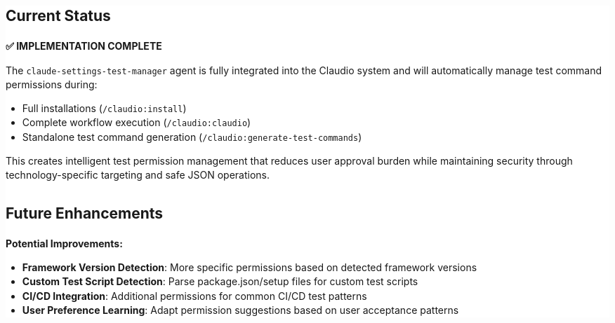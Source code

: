 ## Current Status

**✅ IMPLEMENTATION COMPLETE**

The `claude-settings-test-manager` agent is fully integrated into the Claudio system and will automatically manage test command permissions during:
- Full installations (`/claudio:install`)
- Complete workflow execution (`/claudio:claudio`) 
- Standalone test command generation (`/claudio:generate-test-commands`)

This creates intelligent test permission management that reduces user approval burden while maintaining security through technology-specific targeting and safe JSON operations.

## Future Enhancements

**Potential Improvements:**
- **Framework Version Detection**: More specific permissions based on detected framework versions
- **Custom Test Script Detection**: Parse package.json/setup files for custom test scripts
- **CI/CD Integration**: Additional permissions for common CI/CD test patterns
- **User Preference Learning**: Adapt permission suggestions based on user acceptance patterns